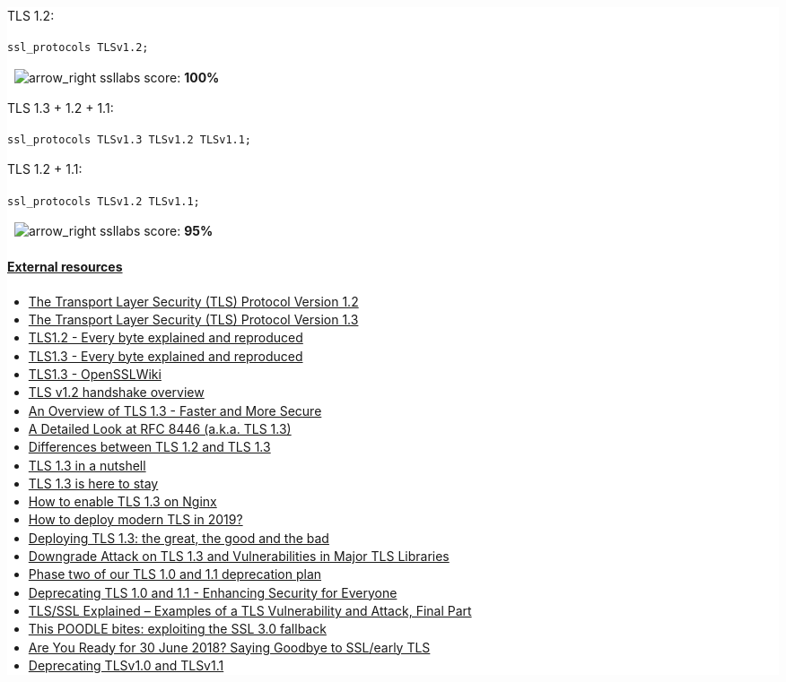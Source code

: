 TLS 1.2:

```
ssl_protocols TLSv1.2;
```

  ![arrow_right](https://github.githubassets.com/images/icons/emoji/unicode/27a1.png?v8.png) ssllabs score: **100%**

TLS 1.3 + 1.2 + 1.1:

```
ssl_protocols TLSv1.3 TLSv1.2 TLSv1.1;
```

TLS 1.2 + 1.1:

```
ssl_protocols TLSv1.2 TLSv1.1;
```

  ![arrow_right](https://github.githubassets.com/images/icons/emoji/unicode/27a1.png?v8.png) ssllabs score: **95%**

#### [External resources](https://dunwu.github.io/nginx-tutorial/#/nginx-configuration?id=external-resources-10)

- [The Transport Layer Security (TLS) Protocol Version 1.2](https://www.ietf.org/rfc/rfc5246.txt)
- [The Transport Layer Security (TLS) Protocol Version 1.3](https://tools.ietf.org/html/draft-ietf-tls-tls13-18)
- [TLS1.2 - Every byte explained and reproduced](https://tls12.ulfheim.net/)
- [TLS1.3 - Every byte explained and reproduced](https://tls13.ulfheim.net/)
- [TLS1.3 - OpenSSLWiki](https://wiki.openssl.org/index.php/TLS1.3)
- [TLS v1.2 handshake overview](https://medium.com/@ethicalevil/tls-handshake-protocol-overview-a39e8eee2cf5)
- [An Overview of TLS 1.3 - Faster and More Secure](https://kinsta.com/blog/tls-1-3/)
- [A Detailed Look at RFC 8446 (a.k.a. TLS 1.3)](https://blog.cloudflare.com/rfc-8446-aka-tls-1-3/)
- [Differences between TLS 1.2 and TLS 1.3](https://www.wolfssl.com/differences-between-tls-1-2-and-tls-1-3/)
- [TLS 1.3 in a nutshell](https://assured.se/2018/08/29/tls-1-3-in-a-nut-shell/)
- [TLS 1.3 is here to stay](https://www.ssl.com/article/tls-1-3-is-here-to-stay/)
- [How to enable TLS 1.3 on Nginx](https://ma.ttias.be/enable-tls-1-3-nginx/)
- [How to deploy modern TLS in 2019?](https://blog.probely.com/how-to-deploy-modern-tls-in-2018-1b9a9cafc454)
- [Deploying TLS 1.3: the great, the good and the bad](https://media.ccc.de/v/33c3-8348-deploying_tls_1_3_the_great_the_good_and_the_bad)
- [Downgrade Attack on TLS 1.3 and Vulnerabilities in Major TLS Libraries](https://www.nccgroup.trust/us/about-us/newsroom-and-events/blog/2019/february/downgrade-attack-on-tls-1.3-and-vulnerabilities-in-major-tls-libraries/)
- [Phase two of our TLS 1.0 and 1.1 deprecation plan](https://www.fastly.com/blog/phase-two-our-tls-10-and-11-deprecation-plan)
- [Deprecating TLS 1.0 and 1.1 - Enhancing Security for Everyone](https://www.keycdn.com/blog/deprecating-tls-1-0-and-1-1)
- [TLS/SSL Explained – Examples of a TLS Vulnerability and Attack, Final Part](https://www.acunetix.com/blog/articles/tls-vulnerabilities-attacks-final-part/)
- [This POODLE bites: exploiting the SSL 3.0 fallback](https://security.googleblog.com/2014/10/this-poodle-bites-exploiting-ssl-30.html)
- [Are You Ready for 30 June 2018? Saying Goodbye to SSL/early TLS](https://blog.pcisecuritystandards.org/are-you-ready-for-30-june-2018-sayin-goodbye-to-ssl-early-tls)
- [Deprecating TLSv1.0 and TLSv1.1](https://tools.ietf.org/id/draft-moriarty-tls-oldversions-diediedie-00.html)

